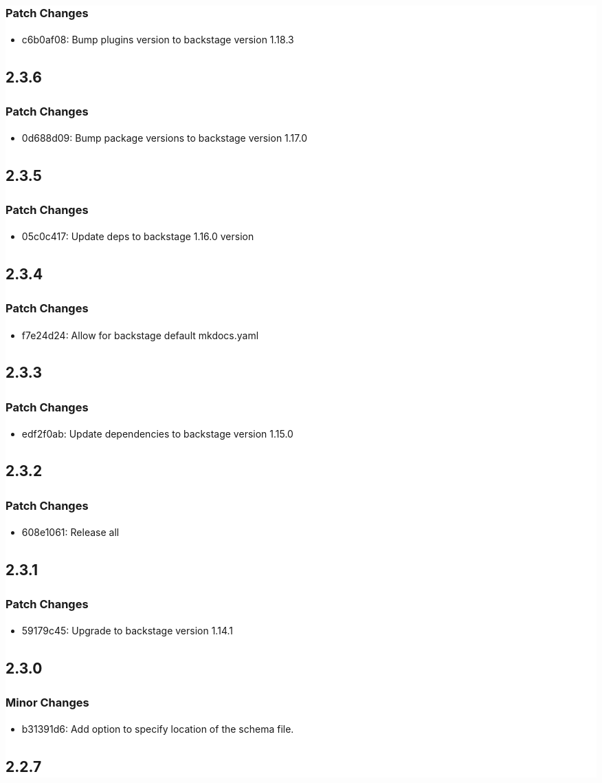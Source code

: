 ### Patch Changes

- c6b0af08: Bump plugins version to backstage version 1.18.3

## 2.3.6

### Patch Changes

- 0d688d09: Bump package versions to backstage version 1.17.0

## 2.3.5

### Patch Changes

- 05c0c417: Update deps to backstage 1.16.0 version

## 2.3.4

### Patch Changes

- f7e24d24: Allow for backstage default mkdocs.yaml

## 2.3.3

### Patch Changes

- edf2f0ab: Update dependencies to backstage version 1.15.0

## 2.3.2

### Patch Changes

- 608e1061: Release all

## 2.3.1

### Patch Changes

- 59179c45: Upgrade to backstage version 1.14.1

## 2.3.0

### Minor Changes

- b31391d6: Add option to specify location of the schema file.

## 2.2.7
